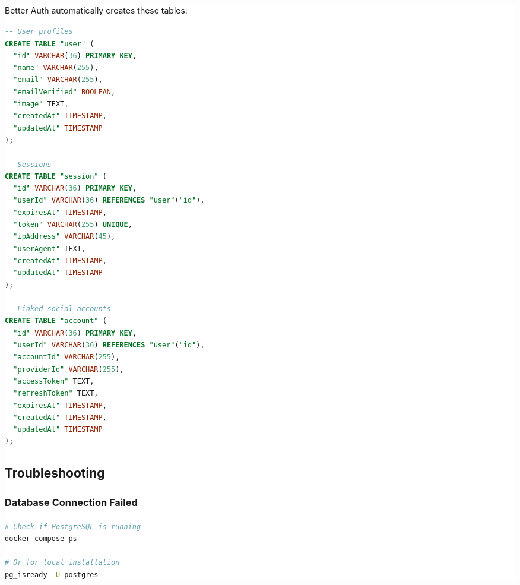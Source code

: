 Better Auth automatically creates these tables:

```sql
-- User profiles
CREATE TABLE "user" (
  "id" VARCHAR(36) PRIMARY KEY,
  "name" VARCHAR(255),
  "email" VARCHAR(255),
  "emailVerified" BOOLEAN,
  "image" TEXT,
  "createdAt" TIMESTAMP,
  "updatedAt" TIMESTAMP
);

-- Sessions
CREATE TABLE "session" (
  "id" VARCHAR(36) PRIMARY KEY,
  "userId" VARCHAR(36) REFERENCES "user"("id"),
  "expiresAt" TIMESTAMP,
  "token" VARCHAR(255) UNIQUE,
  "ipAddress" VARCHAR(45),
  "userAgent" TEXT,
  "createdAt" TIMESTAMP,
  "updatedAt" TIMESTAMP
);

-- Linked social accounts
CREATE TABLE "account" (
  "id" VARCHAR(36) PRIMARY KEY,
  "userId" VARCHAR(36) REFERENCES "user"("id"),
  "accountId" VARCHAR(255),
  "providerId" VARCHAR(255),
  "accessToken" TEXT,
  "refreshToken" TEXT,
  "expiresAt" TIMESTAMP,
  "createdAt" TIMESTAMP,
  "updatedAt" TIMESTAMP
);
```

## Troubleshooting

### Database Connection Failed

```bash
# Check if PostgreSQL is running
docker-compose ps

# Or for local installation
pg_isready -U postgres
```
